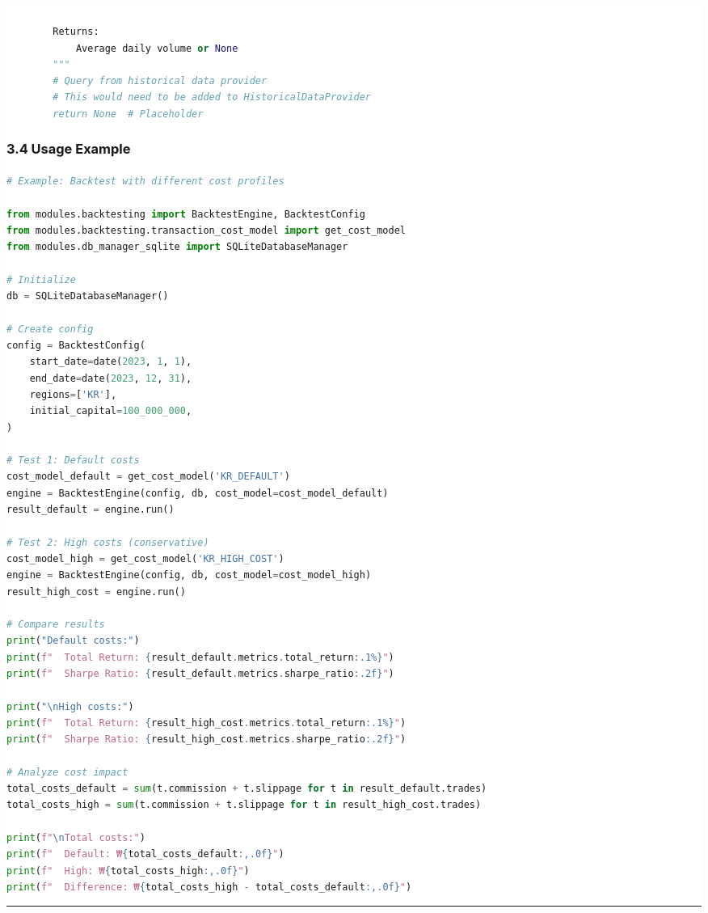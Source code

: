 ```python

        Returns:
            Average daily volume or None
        """
        # Query from historical data provider
        # This would need to be added to HistoricalDataProvider
        return None  # Placeholder
```

### 3.4 Usage Example

```python
# Example: Backtest with different cost profiles

from modules.backtesting import BacktestEngine, BacktestConfig
from modules.backtesting.transaction_cost_model import get_cost_model
from modules.db_manager_sqlite import SQLiteDatabaseManager

# Initialize
db = SQLiteDatabaseManager()

# Create config
config = BacktestConfig(
    start_date=date(2023, 1, 1),
    end_date=date(2023, 12, 31),
    regions=['KR'],
    initial_capital=100_000_000,
)

# Test 1: Default costs
cost_model_default = get_cost_model('KR_DEFAULT')
engine = BacktestEngine(config, db, cost_model=cost_model_default)
result_default = engine.run()

# Test 2: High costs (conservative)
cost_model_high = get_cost_model('KR_HIGH_COST')
engine = BacktestEngine(config, db, cost_model=cost_model_high)
result_high_cost = engine.run()

# Compare results
print("Default costs:")
print(f"  Total Return: {result_default.metrics.total_return:.1%}")
print(f"  Sharpe Ratio: {result_default.metrics.sharpe_ratio:.2f}")

print("\nHigh costs:")
print(f"  Total Return: {result_high_cost.metrics.total_return:.1%}")
print(f"  Sharpe Ratio: {result_high_cost.metrics.sharpe_ratio:.2f}")

# Analyze cost impact
total_costs_default = sum(t.commission + t.slippage for t in result_default.trades)
total_costs_high = sum(t.commission + t.slippage for t in result_high_cost.trades)

print(f"\nTotal costs:")
print(f"  Default: ₩{total_costs_default:,.0f}")
print(f"  High: ₩{total_costs_high:,.0f}")
print(f"  Difference: ₩{total_costs_high - total_costs_default:,.0f}")
```

---